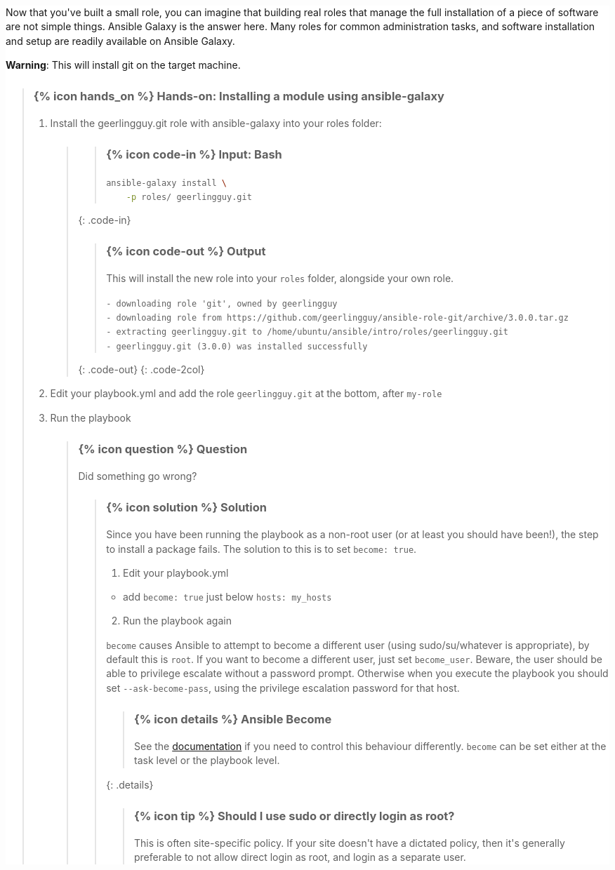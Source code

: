 Now that you've built a small role, you can imagine that building real roles that manage the full installation of a piece of software are not simple things. Ansible Galaxy is the answer here. Many roles for common administration tasks, and software installation and setup are readily available on Ansible Galaxy.

**Warning**: This will install git on the target machine.

> ### {% icon hands_on %} Hands-on: Installing a module using ansible-galaxy
>
> 1. Install the geerlingguy.git role with ansible-galaxy into your roles folder:
>
>    > > ### {% icon code-in %} Input: Bash
>    > > ```bash
>    > > ansible-galaxy install \
>    > >     -p roles/ geerlingguy.git
>    > > ```
>    > {: .code-in}
>    >
>    > > ### {% icon code-out %} Output
>    > > This will install the new role into your `roles` folder, alongside your own role.
>    > > ```
>    > > - downloading role 'git', owned by geerlingguy
>    > > - downloading role from https://github.com/geerlingguy/ansible-role-git/archive/3.0.0.tar.gz
>    > > - extracting geerlingguy.git to /home/ubuntu/ansible/intro/roles/geerlingguy.git
>    > > - geerlingguy.git (3.0.0) was installed successfully
>    > > ```
>    > {: .code-out}
>    {: .code-2col}
>
> 2. Edit your playbook.yml and add the role `geerlingguy.git` at the bottom, after `my-role`
>
> 3. Run the playbook
>
>    > ### {% icon question %} Question
>    >
>    > Did something go wrong?
>    >
>    > > ### {% icon solution %} Solution
>    > >
>    > > Since you have been running the playbook as a non-root user (or at least you should have been!), the step to install a package fails.
>    > > The solution to this is to set `become: true`.
>    > >
>    > > 1. Edit your playbook.yml
>    > >   - add `become: true` just below `hosts: my_hosts`
>    > > 2. Run the playbook again
>    > >
>    > > `become` causes Ansible to attempt to become a different user (using sudo/su/whatever is appropriate), by default this is `root`. If you want to become a different user, just set `become_user`. Beware, the user should be able to privilege escalate without a password prompt. Otherwise when you execute the playbook you should set `--ask-become-pass`, using the privilege escalation password for that host.
>    > >
>    > > > ### {% icon details %} Ansible Become
>    > > > See the [documentation](https://docs.ansible.com/ansible/2.9/user_guide/become.html) if you need to control this behaviour differently. `become` can be set either at the task level or the playbook level.
>    > > >
>    > > {: .details}
>    > >
>    > > > ### {% icon tip %} Should I use sudo or directly login as root?
>    > > > This is often site-specific policy. If your site doesn't have a dictated policy, then it's generally preferable to not allow direct login as root, and login as a separate user.